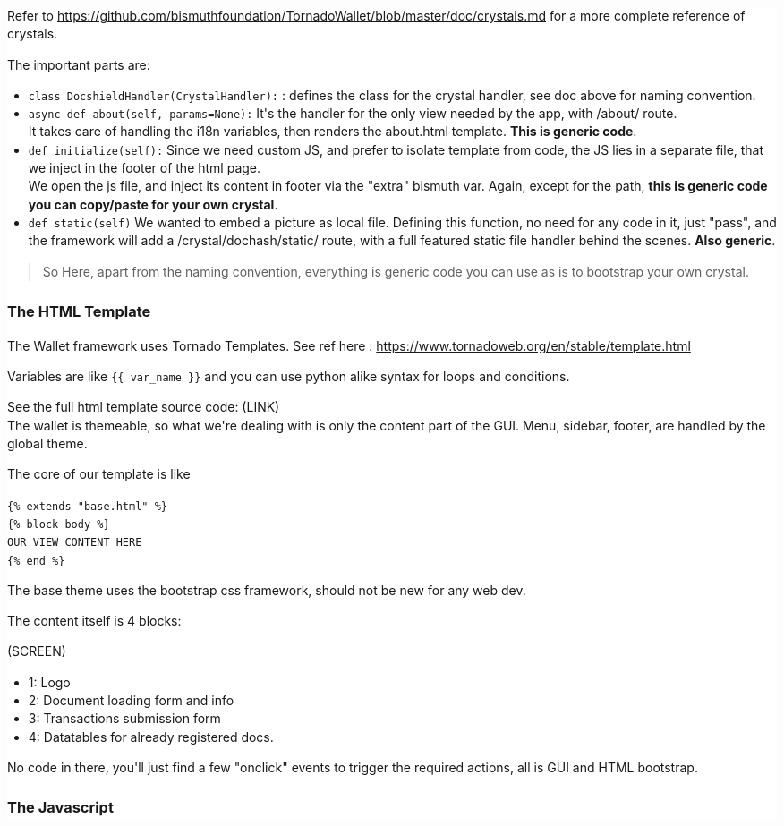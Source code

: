 Refer to https://github.com/bismuthfoundation/TornadoWallet/blob/master/doc/crystals.md for a more complete reference of crystals.

The important parts are:  
- `class DocshieldHandler(CrystalHandler):` : defines the class for the crystal handler, see doc above for naming convention.
- `async def about(self, params=None):` It's the handler for the only view needed by the app, with /about/ route.  
It takes care of handling the i18n variables, then renders the about.html template. **This is generic code**.
- `def initialize(self):` Since we need custom JS, and prefer to isolate template from code, the JS lies in a separate file, that we inject in the footer of the html page.  
We open the js file, and inject its content in footer via the "extra" bismuth var. Again, except for the path, **this is generic code you can copy/paste for your own crystal**.
- `def static(self)` We wanted to embed a picture as local file. Defining this function, no need for any code in it, just "pass", and the framework will add a /crystal/dochash/static/ route, with a full featured static file handler behind the scenes. **Also generic**.

> So Here, apart from the naming convention, everything is generic code you can use as is to bootstrap your own crystal.


### The HTML Template

 The Wallet framework uses Tornado Templates. See ref here : https://www.tornadoweb.org/en/stable/template.html
 
 Variables are like `{{ var_name }}` and you can use python alike syntax for loops and conditions.
 
 See the full html template source code: (LINK)  
 The wallet is themeable, so what we're dealing with is only the content part of the GUI. Menu, sidebar, footer, are handled by the global theme.
 
 The core of our template is like 
 ```
{% extends "base.html" %}
{% block body %}
OUR VIEW CONTENT HERE
{% end %}
```

The base theme uses the bootstrap css framework, should not be new for any web dev.

The content itself is 4 blocks:

(SCREEN)

- 1: Logo
- 2: Document loading form and info
- 3: Transactions submission form
- 4: Datatables for already registered docs.

No code in there, you'll just find a few "onclick" events to trigger the required actions, all is GUI and HTML bootstrap.

### The Javascript
